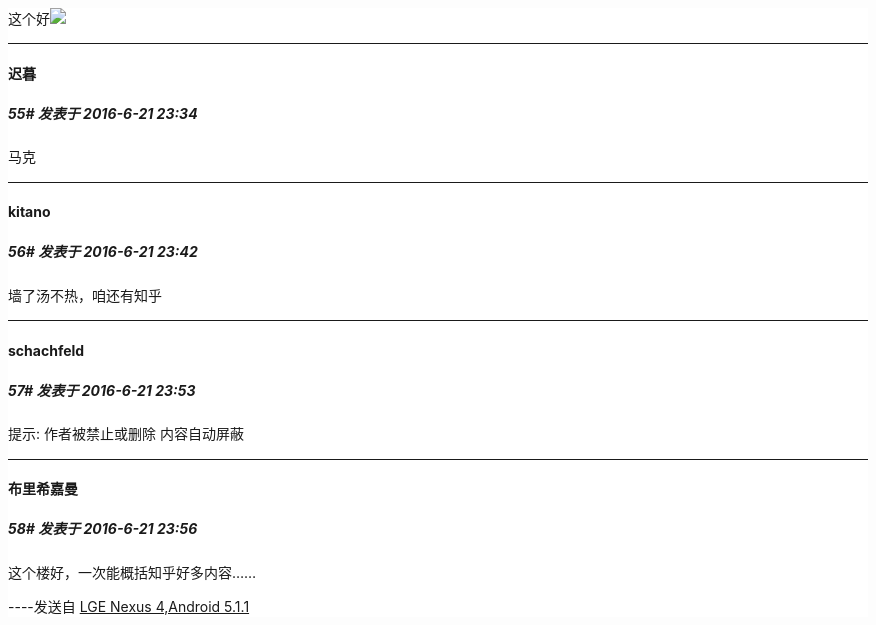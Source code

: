


这个好<img src="https://static.saraba1st.com/image/smiley/face/13.gif" referrerpolicy="no-referrer">







-----

####  迟暮  
##### 55#       发表于 2016-6-21 23:34




马克







-----

####  kitano  
##### 56#       发表于 2016-6-21 23:42




墙了汤不热，咱还有知乎







-----

####  schachfeld  
##### 57#       发表于 2016-6-21 23:53

提示: 作者被禁止或删除 内容自动屏蔽



-----

####  布里希嘉曼  
##### 58#       发表于 2016-6-21 23:56




这个楼好，一次能概括知乎好多内容……


----发送自 [LGE Nexus 4,Android 5.1.1](http://stage1.5j4m.com/?1.19)





